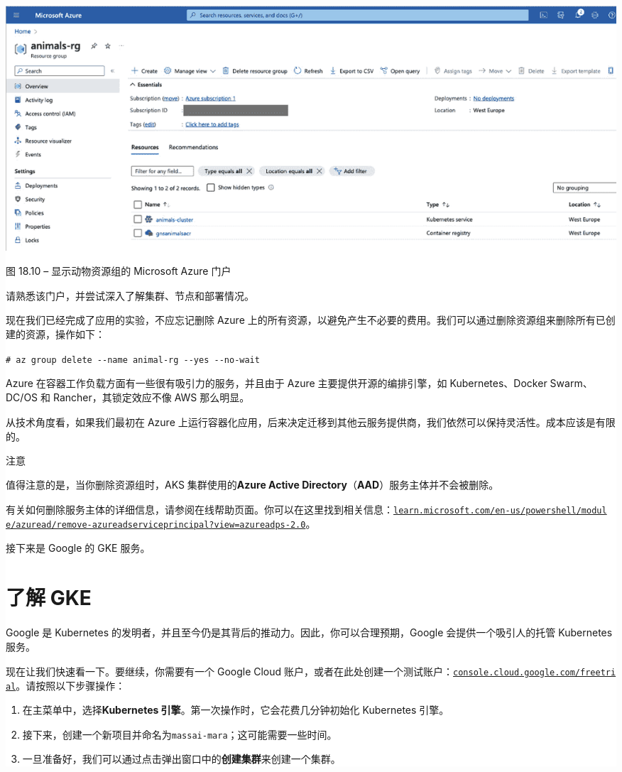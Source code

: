 ![图 18.10 – 显示动物资源组的 Microsoft Azure 门户](img/Figure_18.10_B19199.jpg)

图 18.10 – 显示动物资源组的 Microsoft Azure 门户

请熟悉该门户，并尝试深入了解集群、节点和部署情况。

现在我们已经完成了应用的实验，不应忘记删除 Azure 上的所有资源，以避免产生不必要的费用。我们可以通过删除资源组来删除所有已创建的资源，操作如下：

```
# az group delete --name animal-rg --yes --no-wait
```

Azure 在容器工作负载方面有一些很有吸引力的服务，并且由于 Azure 主要提供开源的编排引擎，如 Kubernetes、Docker Swarm、DC/OS 和 Rancher，其锁定效应不像 AWS 那么明显。

从技术角度看，如果我们最初在 Azure 上运行容器化应用，后来决定迁移到其他云服务提供商，我们依然可以保持灵活性。成本应该是有限的。

注意

值得注意的是，当你删除资源组时，AKS 集群使用的**Azure Active Directory**（**AAD**）服务主体并不会被删除。

有关如何删除服务主体的详细信息，请参阅在线帮助页面。你可以在这里找到相关信息：[`learn.microsoft.com/en-us/powershell/module/azuread/remove-azureadserviceprincipal?view=azureadps-2.0`](https://learn.microsoft.com/en-us/powershell/module/azuread/remove-azureadserviceprincipal?view=azureadps-2.0)。

接下来是 Google 的 GKE 服务。

# 了解 GKE

Google 是 Kubernetes 的发明者，并且至今仍是其背后的推动力。因此，你可以合理预期，Google 会提供一个吸引人的托管 Kubernetes 服务。

现在让我们快速看一下。要继续，你需要有一个 Google Cloud 账户，或者在此处创建一个测试账户：[`console.cloud.google.com/freetrial`](https://console.cloud.google.com/freetrial)。请按照以下步骤操作：

1.  在主菜单中，选择**Kubernetes 引擎**。第一次操作时，它会花费几分钟初始化 Kubernetes 引擎。

1.  接下来，创建一个新项目并命名为`massai-mara`；这可能需要一些时间。

1.  一旦准备好，我们可以通过点击弹出窗口中的**创建集群**来创建一个集群。
